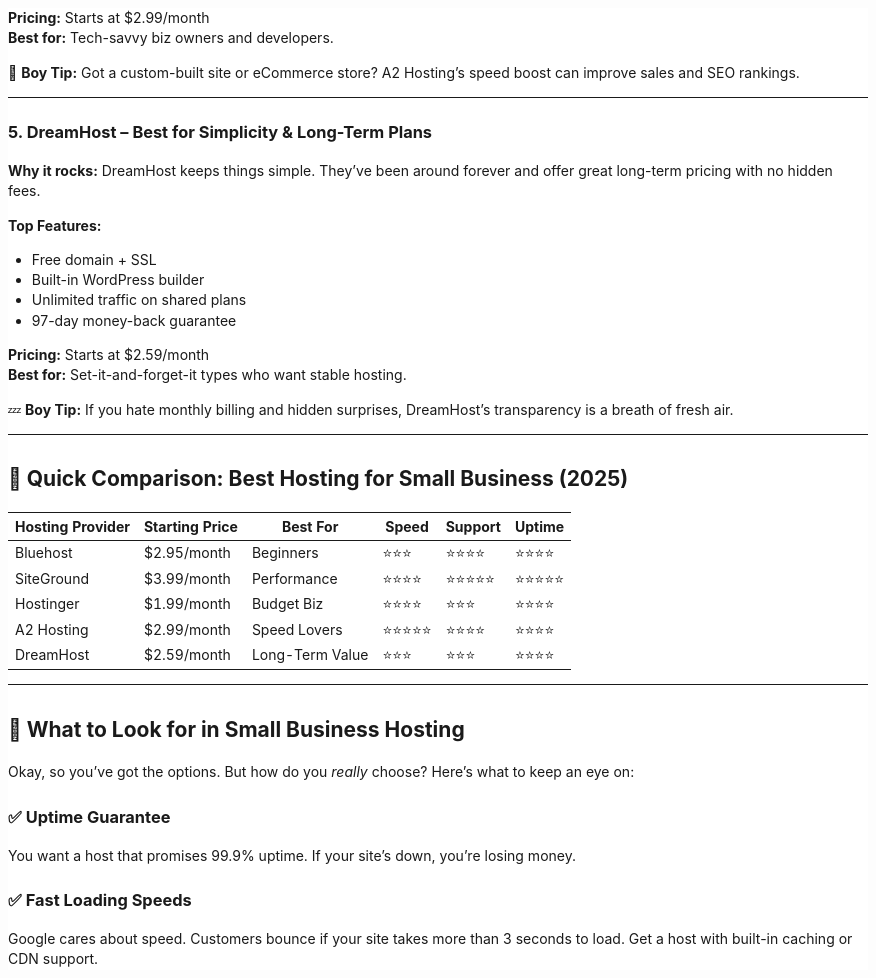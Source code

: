 **Pricing:** Starts at $2.99/month  
**Best for:** Tech-savvy biz owners and developers.

🚀 **Boy Tip:** Got a custom-built site or eCommerce store? A2 Hosting’s speed boost can improve sales and SEO rankings.

---

### 5. **DreamHost – Best for Simplicity & Long-Term Plans**

**Why it rocks:** DreamHost keeps things simple. They’ve been around forever and offer great long-term pricing with no hidden fees.

**Top Features:**
- Free domain + SSL  
- Built-in WordPress builder  
- Unlimited traffic on shared plans  
- 97-day money-back guarantee

**Pricing:** Starts at $2.59/month  
**Best for:** Set-it-and-forget-it types who want stable hosting.

💤 **Boy Tip:** If you hate monthly billing and hidden surprises, DreamHost’s transparency is a breath of fresh air.

---

## 🧾 Quick Comparison: Best Hosting for Small Business (2025)

| Hosting Provider | Starting Price | Best For              | Speed    | Support | Uptime |
|------------------|----------------|-----------------------|----------|---------|--------|
| Bluehost         | $2.95/month    | Beginners             | ⭐⭐⭐     | ⭐⭐⭐⭐   | ⭐⭐⭐⭐  |
| SiteGround       | $3.99/month    | Performance           | ⭐⭐⭐⭐    | ⭐⭐⭐⭐⭐ | ⭐⭐⭐⭐⭐ |
| Hostinger        | $1.99/month    | Budget Biz            | ⭐⭐⭐⭐    | ⭐⭐⭐    | ⭐⭐⭐⭐  |
| A2 Hosting       | $2.99/month    | Speed Lovers          | ⭐⭐⭐⭐⭐   | ⭐⭐⭐⭐   | ⭐⭐⭐⭐  |
| DreamHost        | $2.59/month    | Long-Term Value       | ⭐⭐⭐     | ⭐⭐⭐    | ⭐⭐⭐⭐  |

---

## 🧰 What to Look for in Small Business Hosting

Okay, so you’ve got the options. But how do you *really* choose? Here’s what to keep an eye on:

### ✅ Uptime Guarantee
You want a host that promises 99.9% uptime. If your site’s down, you’re losing money.

### ✅ Fast Loading Speeds
Google cares about speed. Customers bounce if your site takes more than 3 seconds to load. Get a host with built-in caching or CDN support.

